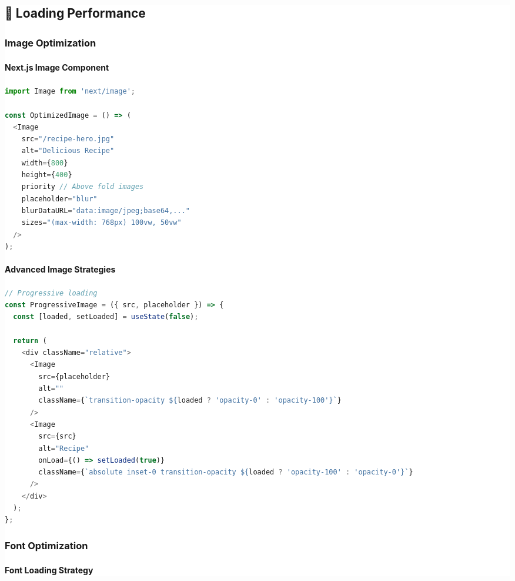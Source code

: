 ## 🚀 Loading Performance

### Image Optimization

#### Next.js Image Component

```typescript
import Image from 'next/image';

const OptimizedImage = () => (
  <Image
    src="/recipe-hero.jpg"
    alt="Delicious Recipe"
    width={800}
    height={400}
    priority // Above fold images
    placeholder="blur"
    blurDataURL="data:image/jpeg;base64,..."
    sizes="(max-width: 768px) 100vw, 50vw"
  />
);
```

#### Advanced Image Strategies

```typescript
// Progressive loading
const ProgressiveImage = ({ src, placeholder }) => {
  const [loaded, setLoaded] = useState(false);

  return (
    <div className="relative">
      <Image
        src={placeholder}
        alt=""
        className={`transition-opacity ${loaded ? 'opacity-0' : 'opacity-100'}`}
      />
      <Image
        src={src}
        alt="Recipe"
        onLoad={() => setLoaded(true)}
        className={`absolute inset-0 transition-opacity ${loaded ? 'opacity-100' : 'opacity-0'}`}
      />
    </div>
  );
};
```

### Font Optimization

#### Font Loading Strategy
